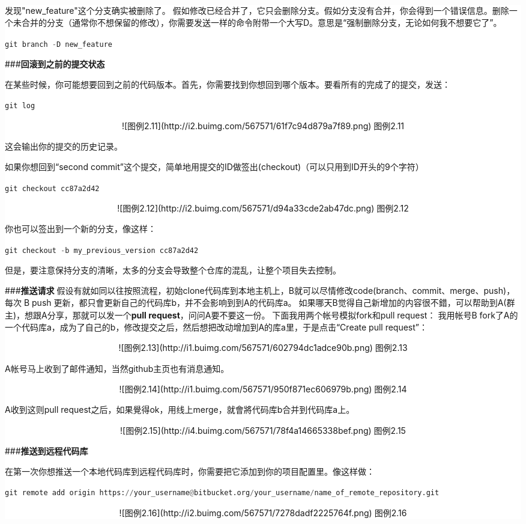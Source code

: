 发现"new_feature"这个分支确实被删除了。
假如修改已经合并了，它只会删除分支。假如分支没有合并，你会得到一个错误信息。删除一个未合并的分支（通常你不想保留的修改），你需要发送一样的命令附带一个大写D。意思是“强制删除分支，无论如何我不想要它了”。
```python
git branch -D new_feature
```	
###**回滚到之前的提交状态**

在某些时候，你可能想要回到之前的代码版本。首先，你需要找到你想回到哪个版本。要看所有的完成了的提交，发送：
```python
git log
```	
<center>![图例2.11](http://i2.buimg.com/567571/61f7c94d879a7f89.png)
图例2.11</center>


这会输出你的提交的历史记录。

如果你想回到“second commit”这个提交，简单地用提交的ID做签出(checkout)（可以只用到ID开头的9个字符）
```python
git checkout cc87a2d42
```	
<center>![图例2.12](http://i2.buimg.com/567571/d94a33cde2ab47dc.png)
图例2.12</center>

你也可以签出到一个新的分支，像这样：
```python
git checkout -b my_previous_version cc87a2d42
```	
但是，要注意保持分支的清晰，太多的分支会导致整个仓库的混乱，让整个项目失去控制。

###**推送请求**
假设有就如同以往按照流程，初始clone代码库到本地主机上，B就可以尽情修改code(branch、commit、merge、push)，每次 B push 更新，都只會更新自己的代码库b，并不会影响到到A的代码库a。
如果哪天B觉得自己新增加的内容很不錯，可以帮助到A(群主)，想跟A分享，那就可以发一个**pull request**，问问A要不要这一份。
下面我用两个帐号模拟fork和pull request：
我用帐号B fork了A的一个代码库a，成为了自己的b，修改提交之后，然后想把改动增加到A的库a里，于是点击“Create pull request”：
<center>![图例2.13](http://i1.buimg.com/567571/602794dc1adce90b.png)
图例2.13</center>

A帐号马上收到了邮件通知，当然github主页也有消息通知。
<center>![图例2.14](http://i1.buimg.com/567571/950f871ec606979b.png)
图例2.14</center>

A收到这则pull request之后，如果覺得ok，用线上merge，就會將代码库b合并到代码库a上。
<center>![图例2.15](http://i4.buimg.com/567571/78f4a14665338bef.png)
图例2.15</center>
 
###**推送到远程代码库**

在第一次你想推送一个本地代码库到远程代码库时，你需要把它添加到你的项目配置里。像这样做：
```python
git remote add origin https://your_username@bitbucket.org/your_username/name_of_remote_repository.git
```
<center>![图例2.16](http://i2.buimg.com/567571/7278dadf2225764f.png)
图例2.16</center>
